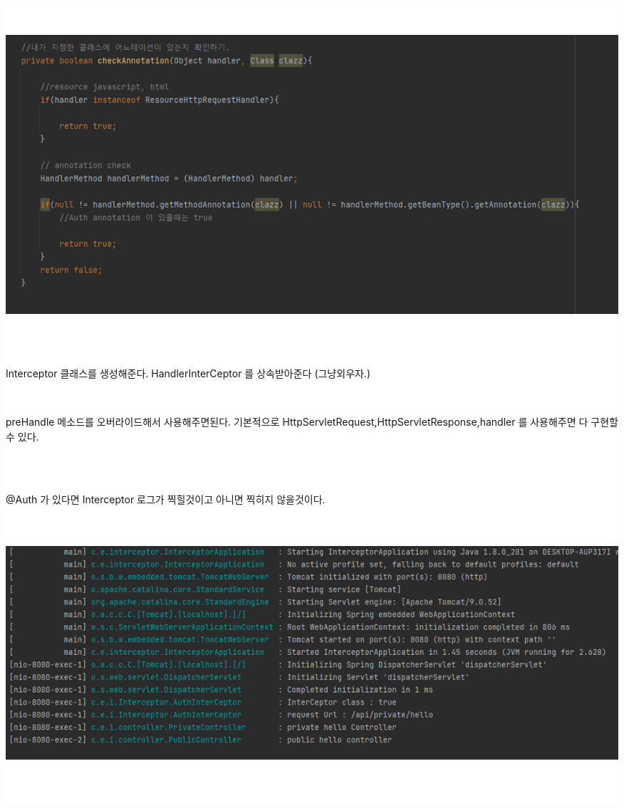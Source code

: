 <br><br><img src="/assets/img/posts/CheckAnnotation.PNG" width="100%" height="100%">

<br><br>

Interceptor 클래스를 생성해준다. HandlerInterCeptor 를 상속받아준다 (그냥외우자.)

<br>

preHandle 메소드를 오버라이드해서 사용해주면된다. 기본적으로 HttpServletRequest,HttpServletResponse,handler 를 사용해주면 다 구현할 수 있다.

<br><br>

@Auth 가 있다면 Interceptor 로그가 찍힐것이고 아니면 찍히지 않을것이다.

<br><br>
<img src="/assets/img/posts/InterceptorLog.PNG" width="100%" height="100%">

<br><br>